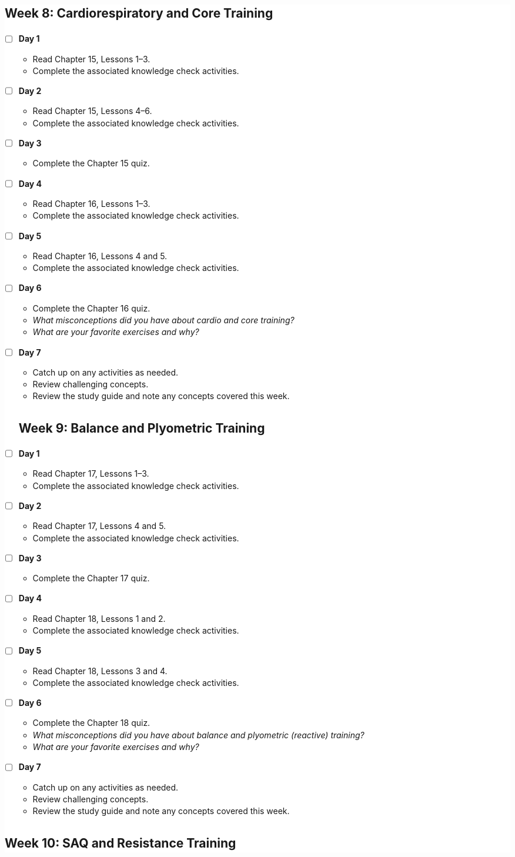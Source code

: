 ## Week 8: Cardiorespiratory and Core Training

- [ ] **Day 1**
  - Read Chapter 15, Lessons 1–3.
  - Complete the associated knowledge check activities.
- [ ] **Day 2**
  - Read Chapter 15, Lessons 4–6.
  - Complete the associated knowledge check activities.
- [ ] **Day 3**
  - Complete the Chapter 15 quiz.
- [ ] **Day 4**
  - Read Chapter 16, Lessons 1–3.
  - Complete the associated knowledge check activities.
- [ ] **Day 5**
  - Read Chapter 16, Lessons 4 and 5.
  - Complete the associated knowledge check activities.
- [ ] **Day 6**
  - Complete the Chapter 16 quiz.
  - _What misconceptions did you have about cardio and core training?_
  - _What are your favorite exercises and why?_
- [ ] **Day 7**
  - Catch up on any activities as needed.
  - Review challenging concepts.
  - Review the study guide and note any concepts covered this week.

  ## Week 9: Balance and Plyometric Training

- [ ] **Day 1**
  - Read Chapter 17, Lessons 1–3.
  - Complete the associated knowledge check activities.
- [ ] **Day 2**
  - Read Chapter 17, Lessons 4 and 5.
  - Complete the associated knowledge check activities.
- [ ] **Day 3**
  - Complete the Chapter 17 quiz.
- [ ] **Day 4**
  - Read Chapter 18, Lessons 1 and 2.
  - Complete the associated knowledge check activities.
- [ ] **Day 5**
  - Read Chapter 18, Lessons 3 and 4.
  - Complete the associated knowledge check activities.
- [ ] **Day 6**
  - Complete the Chapter 18 quiz.
  - _What misconceptions did you have about balance and plyometric (reactive) training?_
  - _What are your favorite exercises and why?_
- [ ] **Day 7**
  - Catch up on any activities as needed.
  - Review challenging concepts.
  - Review the study guide and note any concepts covered this week.

## Week 10: SAQ and Resistance Training
